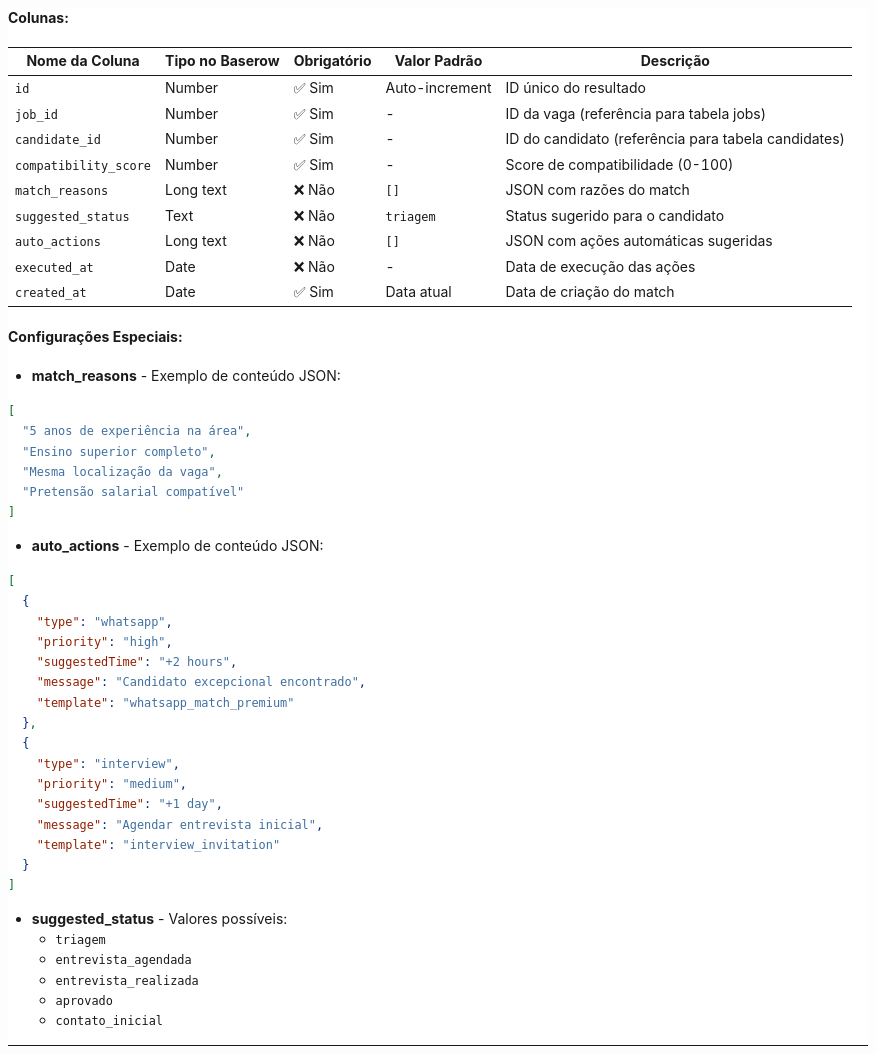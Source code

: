 #### **Colunas:**

| Nome da Coluna | Tipo no Baserow | Obrigatório | Valor Padrão | Descrição |
|----------------|-----------------|-------------|--------------|-----------|
| `id` | Number | ✅ Sim | Auto-increment | ID único do resultado |
| `job_id` | Number | ✅ Sim | - | ID da vaga (referência para tabela jobs) |
| `candidate_id` | Number | ✅ Sim | - | ID do candidato (referência para tabela candidates) |
| `compatibility_score` | Number | ✅ Sim | - | Score de compatibilidade (0-100) |
| `match_reasons` | Long text | ❌ Não | `[]` | JSON com razões do match |
| `suggested_status` | Text | ❌ Não | `triagem` | Status sugerido para o candidato |
| `auto_actions` | Long text | ❌ Não | `[]` | JSON com ações automáticas sugeridas |
| `executed_at` | Date | ❌ Não | - | Data de execução das ações |
| `created_at` | Date | ✅ Sim | Data atual | Data de criação do match |

#### **Configurações Especiais:**
- **match_reasons** - Exemplo de conteúdo JSON:
```json
[
  "5 anos de experiência na área",
  "Ensino superior completo",
  "Mesma localização da vaga",
  "Pretensão salarial compatível"
]
```

- **auto_actions** - Exemplo de conteúdo JSON:
```json
[
  {
    "type": "whatsapp",
    "priority": "high",
    "suggestedTime": "+2 hours",
    "message": "Candidato excepcional encontrado",
    "template": "whatsapp_match_premium"
  },
  {
    "type": "interview",
    "priority": "medium", 
    "suggestedTime": "+1 day",
    "message": "Agendar entrevista inicial",
    "template": "interview_invitation"
  }
]
```

- **suggested_status** - Valores possíveis:
  - `triagem`
  - `entrevista_agendada`
  - `entrevista_realizada`
  - `aprovado`
  - `contato_inicial`

---